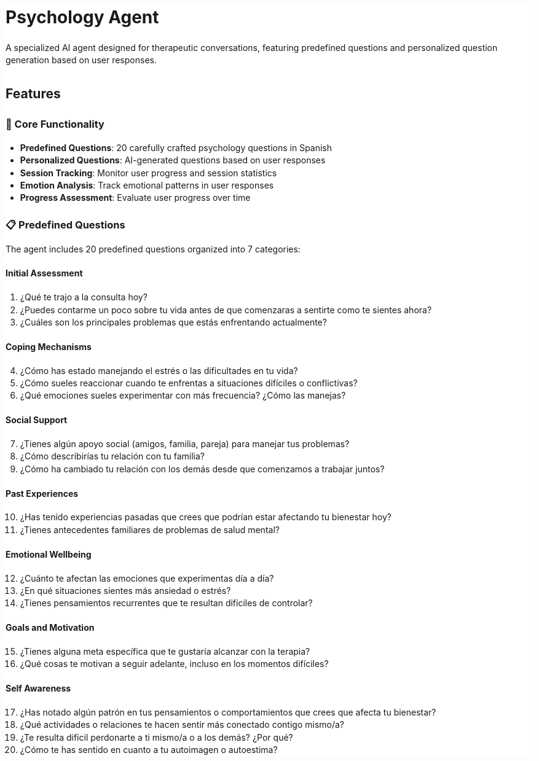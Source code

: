 # Psychology Agent

A specialized AI agent designed for therapeutic conversations, featuring predefined questions and personalized question generation based on user responses.

## Features

### 🧠 Core Functionality
- **Predefined Questions**: 20 carefully crafted psychology questions in Spanish
- **Personalized Questions**: AI-generated questions based on user responses
- **Session Tracking**: Monitor user progress and session statistics
- **Emotion Analysis**: Track emotional patterns in user responses
- **Progress Assessment**: Evaluate user progress over time

### 📋 Predefined Questions

The agent includes 20 predefined questions organized into 7 categories:

#### Initial Assessment
1. ¿Qué te trajo a la consulta hoy?
2. ¿Puedes contarme un poco sobre tu vida antes de que comenzaras a sentirte como te sientes ahora?
3. ¿Cuáles son los principales problemas que estás enfrentando actualmente?

#### Coping Mechanisms
4. ¿Cómo has estado manejando el estrés o las dificultades en tu vida?
5. ¿Cómo sueles reaccionar cuando te enfrentas a situaciones difíciles o conflictivas?
6. ¿Qué emociones sueles experimentar con más frecuencia? ¿Cómo las manejas?

#### Social Support
7. ¿Tienes algún apoyo social (amigos, familia, pareja) para manejar tus problemas?
8. ¿Cómo describirías tu relación con tu familia?
9. ¿Cómo ha cambiado tu relación con los demás desde que comenzamos a trabajar juntos?

#### Past Experiences
10. ¿Has tenido experiencias pasadas que crees que podrían estar afectando tu bienestar hoy?
11. ¿Tienes antecedentes familiares de problemas de salud mental?

#### Emotional Wellbeing
12. ¿Cuánto te afectan las emociones que experimentas día a día?
13. ¿En qué situaciones sientes más ansiedad o estrés?
14. ¿Tienes pensamientos recurrentes que te resultan difíciles de controlar?

#### Goals and Motivation
15. ¿Tienes alguna meta específica que te gustaría alcanzar con la terapia?
16. ¿Qué cosas te motivan a seguir adelante, incluso en los momentos difíciles?

#### Self Awareness
17. ¿Has notado algún patrón en tus pensamientos o comportamientos que crees que afecta tu bienestar?
18. ¿Qué actividades o relaciones te hacen sentir más conectado contigo mismo/a?
19. ¿Te resulta difícil perdonarte a ti mismo/a o a los demás? ¿Por qué?
20. ¿Cómo te has sentido en cuanto a tu autoimagen o autoestima?
